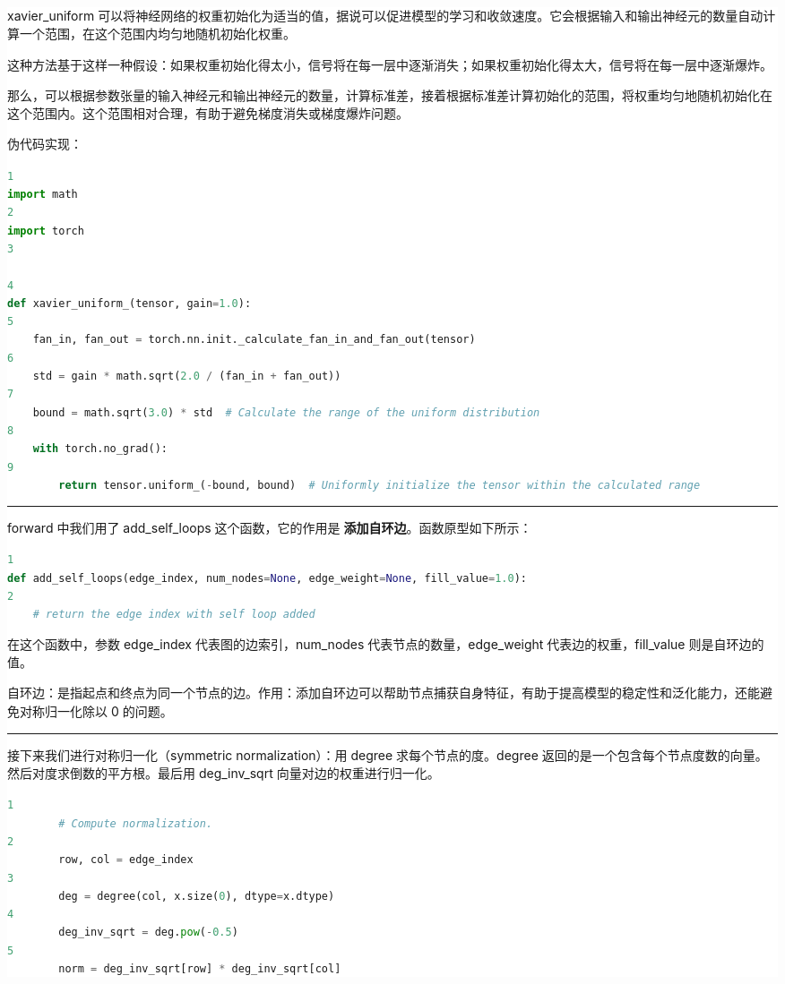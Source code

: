 xavier\_uniform 可以将神经网络的权重初始化为适当的值，据说可以促进模型的学习和收敛速度。它会根据输入和输出神经元的数量自动计算一个范围，在这个范围内均匀地随机初始化权重。

这种方法基于这样一种假设：如果权重初始化得太小，信号将在每一层中逐渐消失；如果权重初始化得太大，信号将在每一层中逐渐爆炸。

那么，可以根据参数张量的输入神经元和输出神经元的数量，计算标准差，接着根据标准差计算初始化的范围，将权重均匀地随机初始化在这个范围内。这个范围相对合理，有助于避免梯度消失或梯度爆炸问题。

伪代码实现：

```python
1
import math
2
import torch
3

4
def xavier_uniform_(tensor, gain=1.0):
5
    fan_in, fan_out = torch.nn.init._calculate_fan_in_and_fan_out(tensor)
6
    std = gain * math.sqrt(2.0 / (fan_in + fan_out))
7
    bound = math.sqrt(3.0) * std  # Calculate the range of the uniform distribution
8
    with torch.no_grad():
9
        return tensor.uniform_(-bound, bound)  # Uniformly initialize the tensor within the calculated range
```

- - -

forward 中我们用了 add\_self\_loops 这个函数，它的作用是 **添加自环边**。函数原型如下所示：

```python
1
def add_self_loops(edge_index, num_nodes=None, edge_weight=None, fill_value=1.0):
2
    # return the edge index with self loop added
```

在这个函数中，参数 edge\_index 代表图的边索引，num\_nodes 代表节点的数量，edge\_weight 代表边的权重，fill\_value 则是自环边的值。

自环边：是指起点和终点为同一个节点的边。作用：添加自环边可以帮助节点捕获自身特征，有助于提高模型的稳定性和泛化能力，还能避免对称归一化除以 0 的问题。

- - -

接下来我们进行对称归一化（symmetric normalization）：用 degree 求每个节点的度。degree 返回的是一个包含每个节点度数的向量。然后对度求倒数的平方根。最后用 deg\_inv\_sqrt 向量对边的权重进行归一化。

```python
1
        # Compute normalization.
2
        row, col = edge_index
3
        deg = degree(col, x.size(0), dtype=x.dtype)
4
        deg_inv_sqrt = deg.pow(-0.5)
5
        norm = deg_inv_sqrt[row] * deg_inv_sqrt[col]
```
